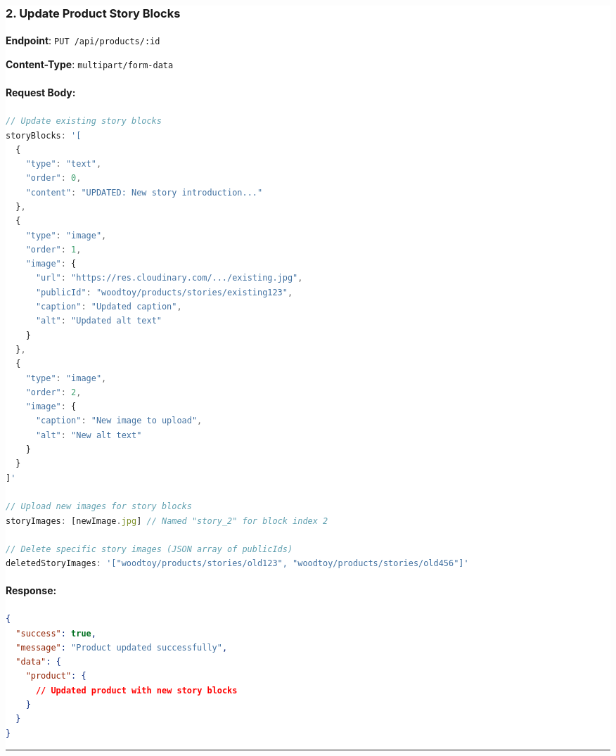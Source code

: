 
### 2. Update Product Story Blocks

**Endpoint**: `PUT /api/products/:id`

**Content-Type**: `multipart/form-data`

#### Request Body:

```javascript
// Update existing story blocks
storyBlocks: '[
  {
    "type": "text",
    "order": 0,
    "content": "UPDATED: New story introduction..."
  },
  {
    "type": "image",
    "order": 1,
    "image": {
      "url": "https://res.cloudinary.com/.../existing.jpg",
      "publicId": "woodtoy/products/stories/existing123",
      "caption": "Updated caption",
      "alt": "Updated alt text"
    }
  },
  {
    "type": "image",
    "order": 2,
    "image": {
      "caption": "New image to upload",
      "alt": "New alt text"
    }
  }
]'

// Upload new images for story blocks
storyImages: [newImage.jpg] // Named "story_2" for block index 2

// Delete specific story images (JSON array of publicIds)
deletedStoryImages: '["woodtoy/products/stories/old123", "woodtoy/products/stories/old456"]'
```

#### Response:

```json
{
  "success": true,
  "message": "Product updated successfully",
  "data": {
    "product": {
      // Updated product with new story blocks
    }
  }
}
```

---
